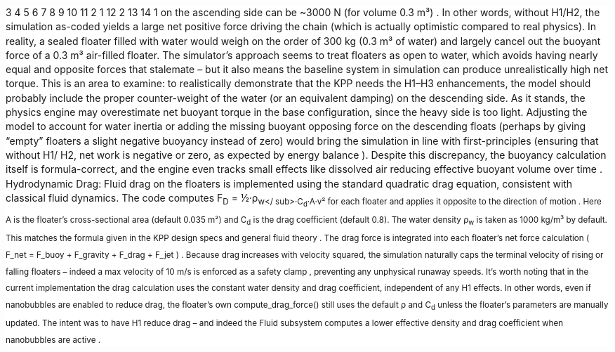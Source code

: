 3 4
5 6 7
8 9
10
11
2
1
12 2
13
14
1
on the ascending side can be ~3000 N (for volume 0.3 m³) . In other words, without H1/H2, the
simulation as-coded yields a large net positive force driving the chain (which is actually optimistic compared
to real physics). In reality, a sealed floater filled with water would weigh on the order of 300 kg (0.3 m³ of
water) and largely cancel out the buoyant force of a 0.3 m³ air-filled floater. The simulator’s approach seems
to treat floaters as open to water, which avoids having nearly equal and opposite forces that stalemate – but
it also means the baseline system in simulation can produce unrealistically high net torque. This is an area
to examine: to realistically demonstrate that the KPP needs the H1–H3 enhancements, the model should
probably include the proper counter-weight of the water (or an equivalent damping) on the descending
side. As it stands, the physics engine may overestimate net buoyant torque in the base configuration,
since the heavy side is too light. Adjusting the model to account for water inertia or adding the missing
buoyant opposing force on the descending floats (perhaps by giving “empty” floaters a slight negative
buoyancy instead of zero) would bring the simulation in line with first-principles (ensuring that without H1/
H2, net work is negative or zero, as expected by energy balance ). Despite this discrepancy, the buoyancy
calculation itself is formula-correct, and the engine even tracks small effects like dissolved air reducing
effective buoyant volume over time .
Hydrodynamic Drag: Fluid drag on the floaters is implemented using the standard quadratic drag
equation, consistent with classical fluid dynamics. The code computes F<sub>D</sub> = ½·ρ<sub>w</
sub>·C<sub>d</sub>·A·v² for each floater and applies it opposite to the direction of motion . Here A
is the floater’s cross-sectional area (default 0.035 m²) and C<sub>d</sub> is the drag coefficient (default
0.8). The water density ρ<sub>w</sub> is taken as 1000 kg/m³ by default. This matches the formula given in
the KPP design specs and general fluid theory . The drag force is integrated into each floater’s net force
calculation ( F_net = F_buoy + F_gravity + F_drag + F_jet ) . Because drag increases with
velocity squared, the simulation naturally caps the terminal velocity of rising or falling floaters – indeed a
max velocity of 10 m/s is enforced as a safety clamp , preventing any unphysical runaway speeds. It’s
worth noting that in the current implementation the drag calculation uses the constant water density and
drag coefficient, independent of any H1 effects. In other words, even if nanobubbles are enabled to reduce
drag, the floater’s own compute_drag_force() still uses the default ρ and C<sub>d</sub> unless
the floater’s parameters are manually updated. The intent was to have H1 reduce drag – and indeed the
Fluid subsystem computes a lower effective density and drag coefficient when nanobubbles are active .